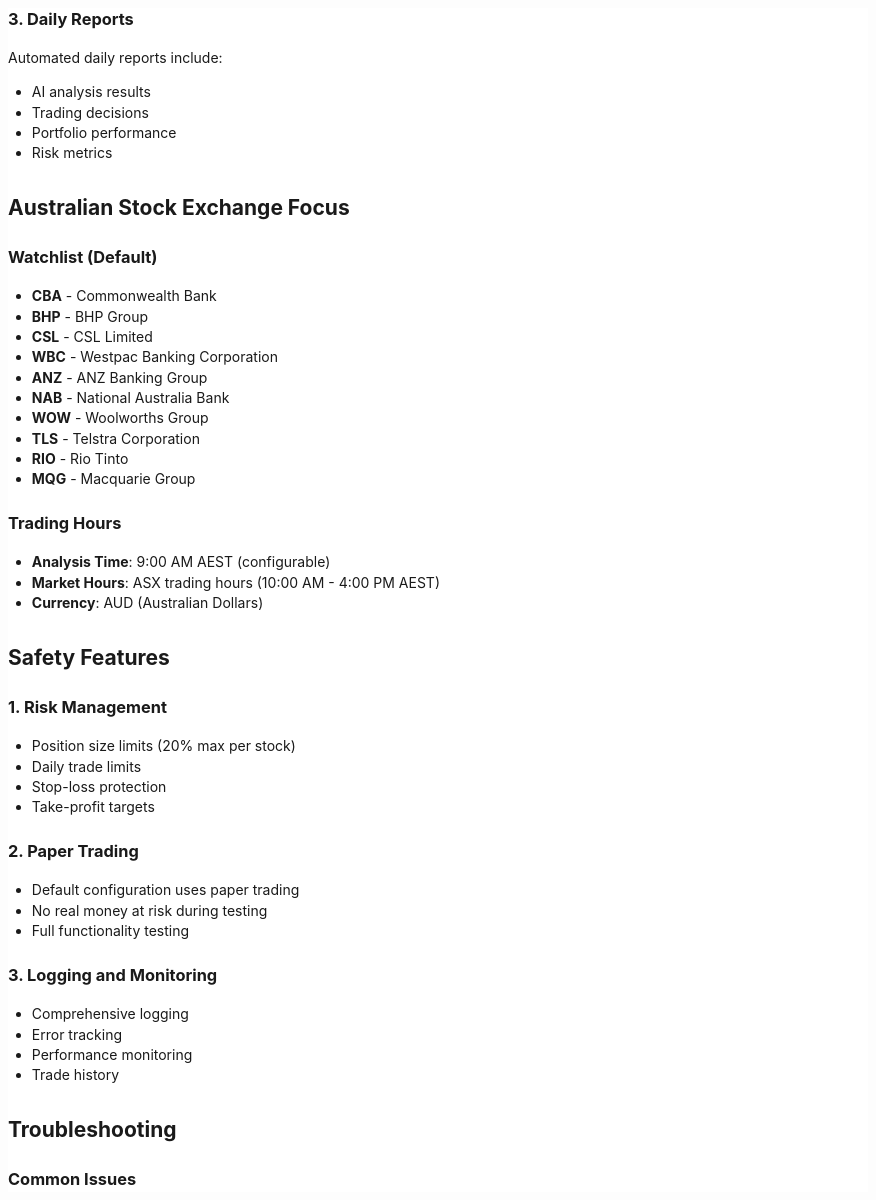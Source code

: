 ### 3. Daily Reports
Automated daily reports include:
- AI analysis results
- Trading decisions
- Portfolio performance
- Risk metrics

## Australian Stock Exchange Focus

### Watchlist (Default)
- **CBA** - Commonwealth Bank
- **BHP** - BHP Group
- **CSL** - CSL Limited
- **WBC** - Westpac Banking Corporation
- **ANZ** - ANZ Banking Group
- **NAB** - National Australia Bank
- **WOW** - Woolworths Group
- **TLS** - Telstra Corporation
- **RIO** - Rio Tinto
- **MQG** - Macquarie Group

### Trading Hours
- **Analysis Time**: 9:00 AM AEST (configurable)
- **Market Hours**: ASX trading hours (10:00 AM - 4:00 PM AEST)
- **Currency**: AUD (Australian Dollars)

## Safety Features

### 1. Risk Management
- Position size limits (20% max per stock)
- Daily trade limits
- Stop-loss protection
- Take-profit targets

### 2. Paper Trading
- Default configuration uses paper trading
- No real money at risk during testing
- Full functionality testing

### 3. Logging and Monitoring
- Comprehensive logging
- Error tracking
- Performance monitoring
- Trade history

## Troubleshooting

### Common Issues
